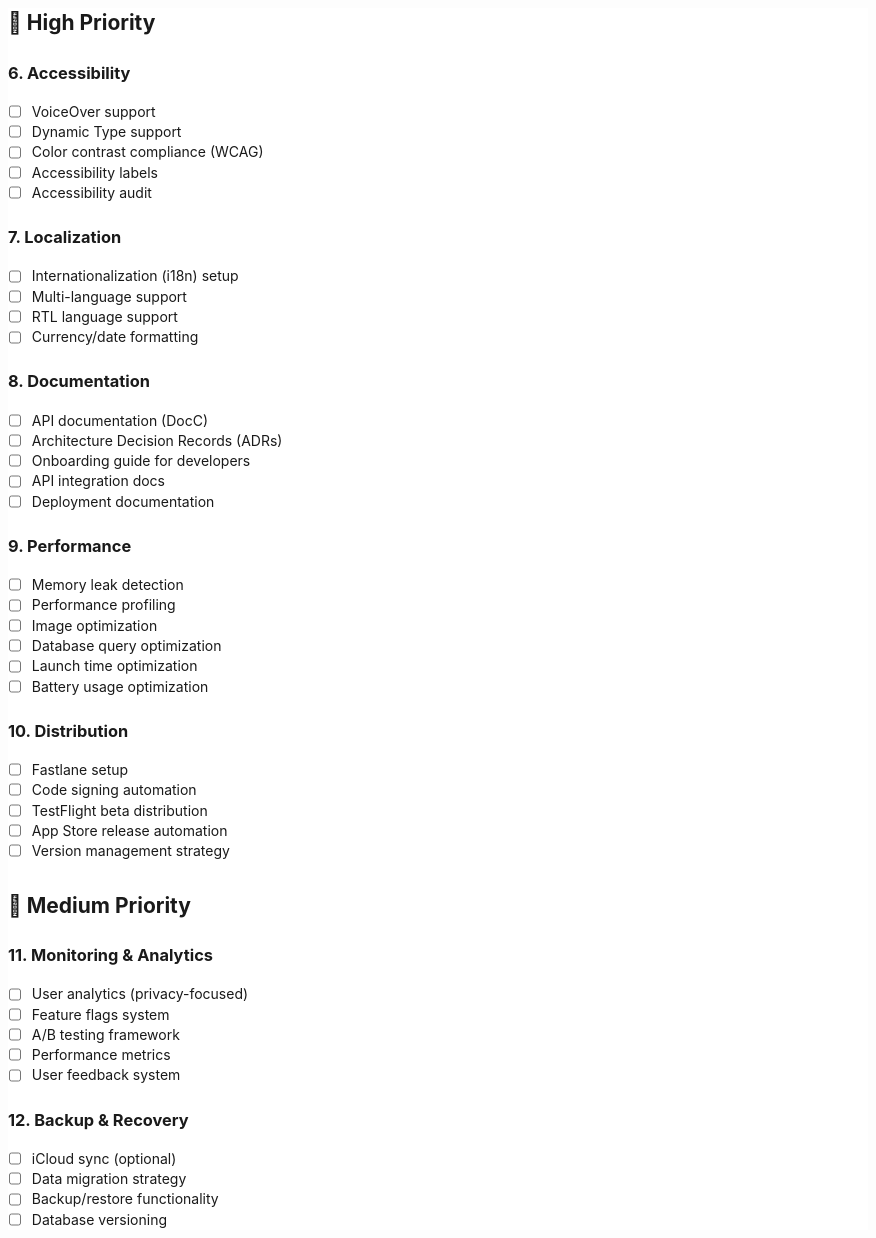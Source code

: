## 🎯 High Priority

### 6. Accessibility
- [ ] VoiceOver support
- [ ] Dynamic Type support
- [ ] Color contrast compliance (WCAG)
- [ ] Accessibility labels
- [ ] Accessibility audit

### 7. Localization
- [ ] Internationalization (i18n) setup
- [ ] Multi-language support
- [ ] RTL language support
- [ ] Currency/date formatting

### 8. Documentation
- [ ] API documentation (DocC)
- [ ] Architecture Decision Records (ADRs)
- [ ] Onboarding guide for developers
- [ ] API integration docs
- [ ] Deployment documentation

### 9. Performance
- [ ] Memory leak detection
- [ ] Performance profiling
- [ ] Image optimization
- [ ] Database query optimization
- [ ] Launch time optimization
- [ ] Battery usage optimization

### 10. Distribution
- [ ] Fastlane setup
- [ ] Code signing automation
- [ ] TestFlight beta distribution
- [ ] App Store release automation
- [ ] Version management strategy

## 🚀 Medium Priority

### 11. Monitoring & Analytics
- [ ] User analytics (privacy-focused)
- [ ] Feature flags system
- [ ] A/B testing framework
- [ ] Performance metrics
- [ ] User feedback system

### 12. Backup & Recovery
- [ ] iCloud sync (optional)
- [ ] Data migration strategy
- [ ] Backup/restore functionality
- [ ] Database versioning
